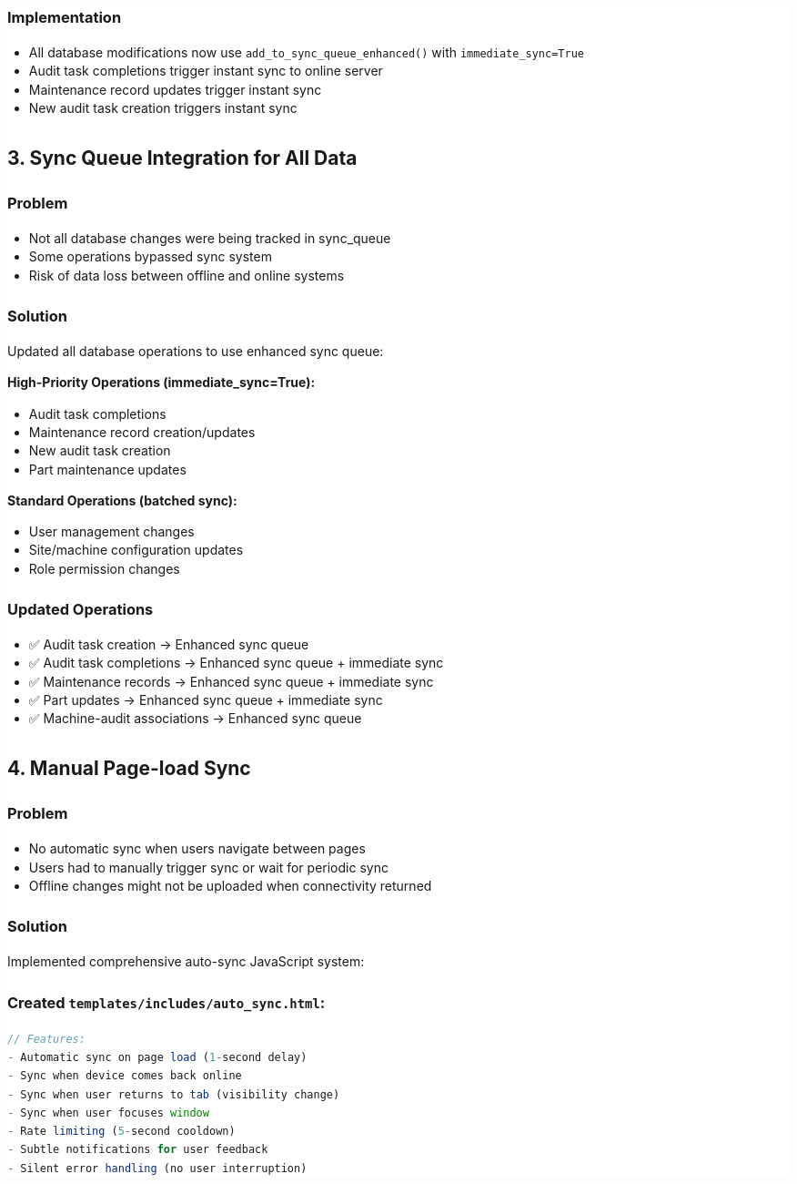 ### Implementation
- All database modifications now use `add_to_sync_queue_enhanced()` with `immediate_sync=True`
- Audit task completions trigger instant sync to online server
- Maintenance record updates trigger instant sync
- New audit task creation triggers instant sync

## 3. Sync Queue Integration for All Data

### Problem
- Not all database changes were being tracked in sync_queue
- Some operations bypassed sync system
- Risk of data loss between offline and online systems

### Solution
Updated all database operations to use enhanced sync queue:

**High-Priority Operations (immediate_sync=True):**
- Audit task completions
- Maintenance record creation/updates
- New audit task creation
- Part maintenance updates

**Standard Operations (batched sync):**
- User management changes
- Site/machine configuration updates
- Role permission changes

### Updated Operations
- ✅ Audit task creation → Enhanced sync queue
- ✅ Audit task completions → Enhanced sync queue + immediate sync
- ✅ Maintenance records → Enhanced sync queue + immediate sync
- ✅ Part updates → Enhanced sync queue + immediate sync
- ✅ Machine-audit associations → Enhanced sync queue

## 4. Manual Page-load Sync

### Problem
- No automatic sync when users navigate between pages
- Users had to manually trigger sync or wait for periodic sync
- Offline changes might not be uploaded when connectivity returned

### Solution
Implemented comprehensive auto-sync JavaScript system:

### Created `templates/includes/auto_sync.html`:
```javascript
// Features:
- Automatic sync on page load (1-second delay)
- Sync when device comes back online
- Sync when user returns to tab (visibility change)
- Sync when user focuses window
- Rate limiting (5-second cooldown)
- Subtle notifications for user feedback
- Silent error handling (no user interruption)
```
